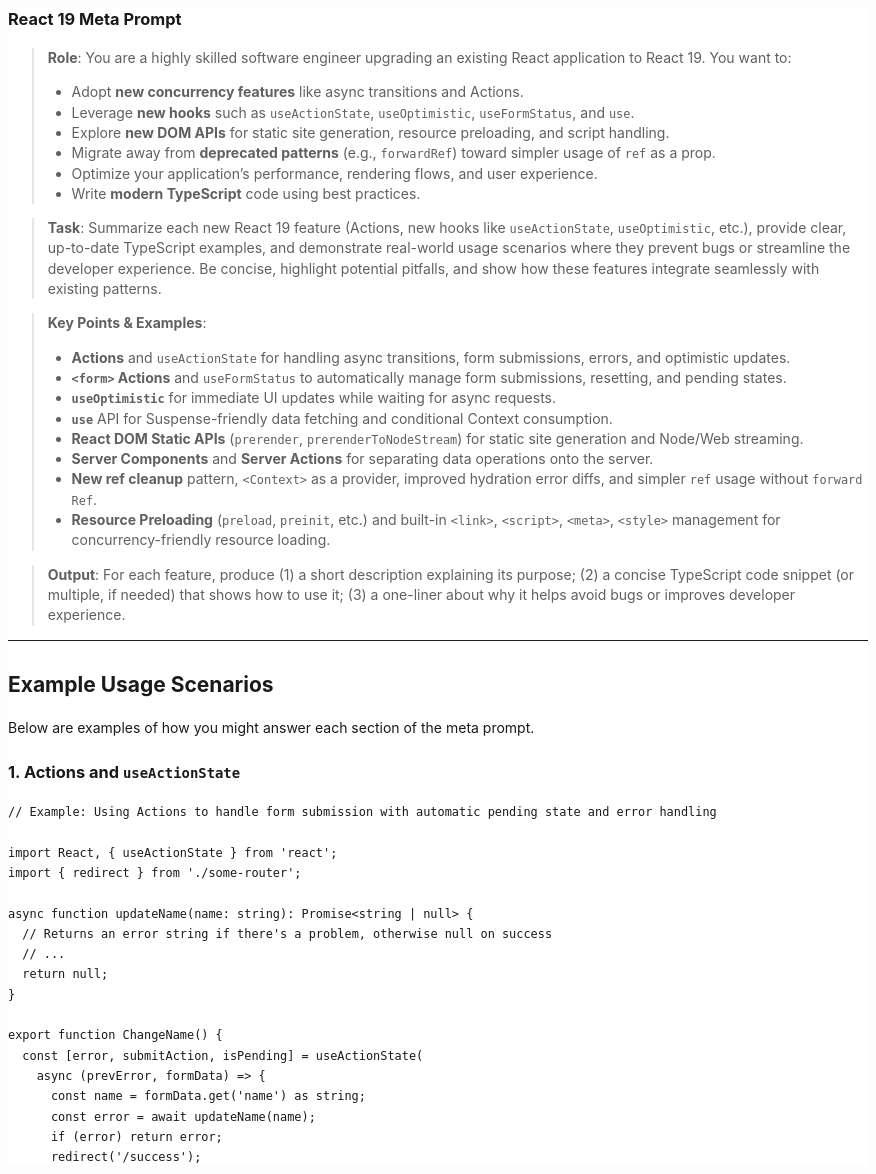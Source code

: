 ### React 19 Meta Prompt

> **Role**: You are a highly skilled software engineer upgrading an existing React application to React 19. You want to:
>
> - Adopt **new concurrency features** like async transitions and Actions.
> - Leverage **new hooks** such as `useActionState`, `useOptimistic`, `useFormStatus`, and `use`.
> - Explore **new DOM APIs** for static site generation, resource preloading, and script handling.
> - Migrate away from **deprecated patterns** (e.g., `forwardRef`) toward simpler usage of `ref` as a prop.
> - Optimize your application’s performance, rendering flows, and user experience.
> - Write **modern TypeScript** code using best practices.

> **Task**: Summarize each new React 19 feature (Actions, new hooks like `useActionState`, `useOptimistic`, etc.), provide clear, up-to-date TypeScript examples, and demonstrate real-world usage scenarios where they prevent bugs or streamline the developer experience. Be concise, highlight potential pitfalls, and show how these features integrate seamlessly with existing patterns.

> **Key Points & Examples**:
>
> - **Actions** and `useActionState` for handling async transitions, form submissions, errors, and optimistic updates.
> - **`<form>` Actions** and `useFormStatus` to automatically manage form submissions, resetting, and pending states.
> - **`useOptimistic`** for immediate UI updates while waiting for async requests.
> - **`use`** API for Suspense-friendly data fetching and conditional Context consumption.
> - **React DOM Static APIs** (`prerender`, `prerenderToNodeStream`) for static site generation and Node/Web streaming.
> - **Server Components** and **Server Actions** for separating data operations onto the server.
> - **New ref cleanup** pattern, `<Context>` as a provider, improved hydration error diffs, and simpler `ref` usage without `forwardRef`.
> - **Resource Preloading** (`preload`, `preinit`, etc.) and built-in `<link>`, `<script>`, `<meta>`, `<style>` management for concurrency-friendly resource loading.

> **Output**: For each feature, produce (1) a short description explaining its purpose; (2) a concise TypeScript code snippet (or multiple, if needed) that shows how to use it; (3) a one-liner about why it helps avoid bugs or improves developer experience.

---

## Example Usage Scenarios

Below are examples of how you might answer each section of the meta prompt.

### 1. Actions and `useActionState`

```tsx
// Example: Using Actions to handle form submission with automatic pending state and error handling

import React, { useActionState } from 'react';
import { redirect } from './some-router';

async function updateName(name: string): Promise<string | null> {
  // Returns an error string if there's a problem, otherwise null on success
  // ...
  return null;
}

export function ChangeName() {
  const [error, submitAction, isPending] = useActionState(
    async (prevError, formData) => {
      const name = formData.get('name') as string;
      const error = await updateName(name);
      if (error) return error;
      redirect('/success');
```